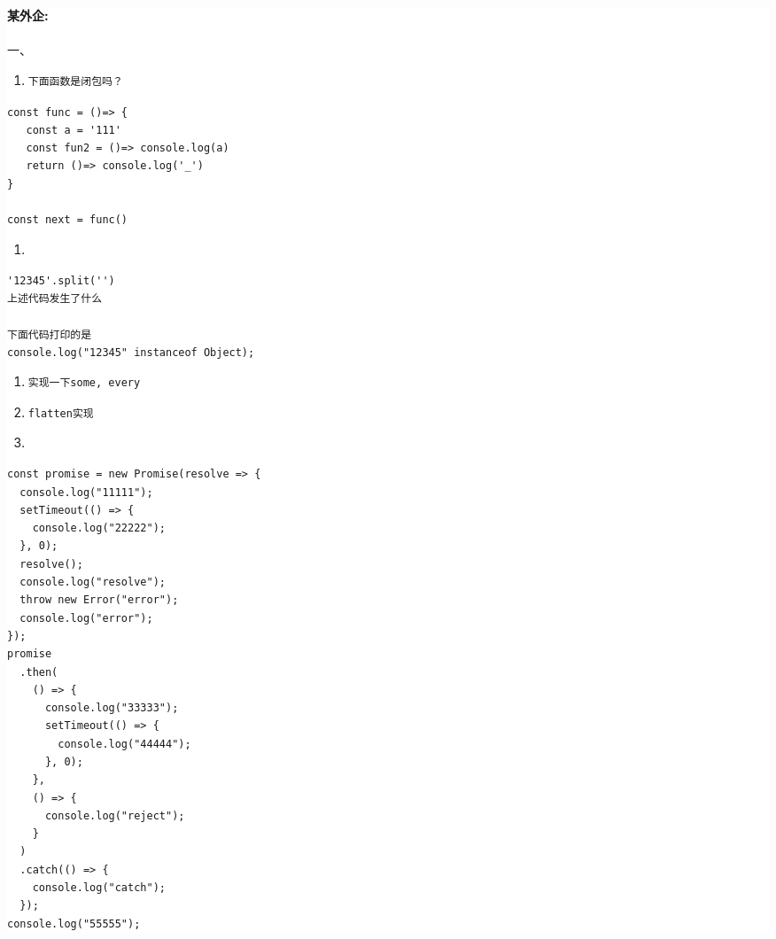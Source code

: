 #### 某外企:

一、

1. ```
   下面函数是闭包吗？
   ```

```
const func = ()=> {
   const a = '111'
   const fun2 = ()=> console.log(a)
   return ()=> console.log('_')
}

const next = func()
```

1. 

```
'12345'.split('')
上述代码发生了什么

下面代码打印的是
console.log("12345" instanceof Object);
```

1. ```
   实现一下some, every
   ```

2. ```
   flatten实现
   ```

3. 

```
const promise = new Promise(resolve => {
  console.log("11111");
  setTimeout(() => {
    console.log("22222");
  }, 0);
  resolve();
  console.log("resolve");
  throw new Error("error");
  console.log("error");
});
promise
  .then(
    () => {
      console.log("33333");
      setTimeout(() => {
        console.log("44444");
      }, 0);
    },
    () => {
      console.log("reject");
    }
  )
  .catch(() => {
    console.log("catch");
  });
console.log("55555");
```

```